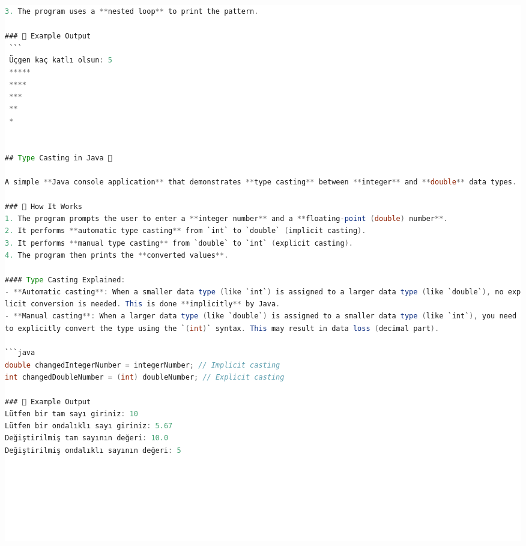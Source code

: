    ```java
3. The program uses a **nested loop** to print the pattern.

### 📜 Example Output 
    ```
    Üçgen kaç katlı olsun: 5
    *****  
    ****  
    ***  
    **  
    *  


## Type Casting in Java 🔄

A simple **Java console application** that demonstrates **type casting** between **integer** and **double** data types.

### 📌 How It Works  
1. The program prompts the user to enter a **integer number** and a **floating-point (double) number**.  
2. It performs **automatic type casting** from `int` to `double` (implicit casting).  
3. It performs **manual type casting** from `double` to `int` (explicit casting).  
4. The program then prints the **converted values**.  

#### Type Casting Explained:
- **Automatic casting**: When a smaller data type (like `int`) is assigned to a larger data type (like `double`), no explicit conversion is needed. This is done **implicitly** by Java.  
- **Manual casting**: When a larger data type (like `double`) is assigned to a smaller data type (like `int`), you need to explicitly convert the type using the `(int)` syntax. This may result in data loss (decimal part).

  ```java
  double changedIntegerNumber = integerNumber; // Implicit casting
  int changedDoubleNumber = (int) doubleNumber; // Explicit casting

### 📜 Example Output 
Lütfen bir tam sayı giriniz: 10  
Lütfen bir ondalıklı sayı giriniz: 5.67  
Değiştirilmiş tam sayının değeri: 10.0  
Değiştirilmiş ondalıklı sayının değeri: 5  



 




